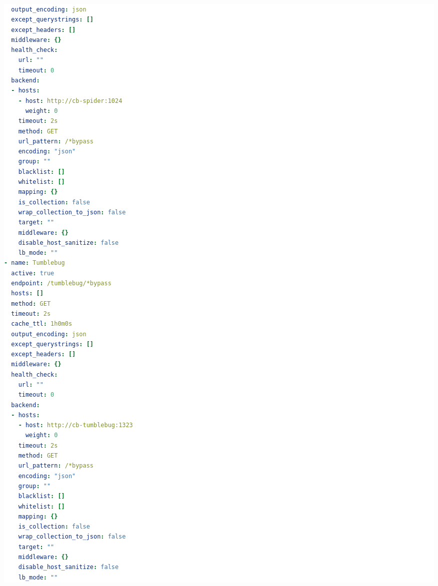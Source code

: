   ```yaml
    output_encoding: json
    except_querystrings: []
    except_headers: []
    middleware: {}
    health_check:
      url: ""
      timeout: 0
    backend:
    - hosts:
      - host: http://cb-spider:1024
        weight: 0
      timeout: 2s
      method: GET
      url_pattern: /*bypass
      encoding: "json"
      group: ""
      blacklist: []
      whitelist: []
      mapping: {}
      is_collection: false
      wrap_collection_to_json: false
      target: ""
      middleware: {}
      disable_host_sanitize: false
      lb_mode: ""
  - name: Tumblebug
    active: true
    endpoint: /tumblebug/*bypass
    hosts: []
    method: GET
    timeout: 2s
    cache_ttl: 1h0m0s
    output_encoding: json
    except_querystrings: []
    except_headers: []
    middleware: {}
    health_check:
      url: ""
      timeout: 0
    backend:
    - hosts:
      - host: http://cb-tumblebug:1323
        weight: 0
      timeout: 2s
      method: GET
      url_pattern: /*bypass
      encoding: "json"
      group: ""
      blacklist: []
      whitelist: []
      mapping: {}
      is_collection: false
      wrap_collection_to_json: false
      target: ""
      middleware: {}
      disable_host_sanitize: false
      lb_mode: ""
  ```
